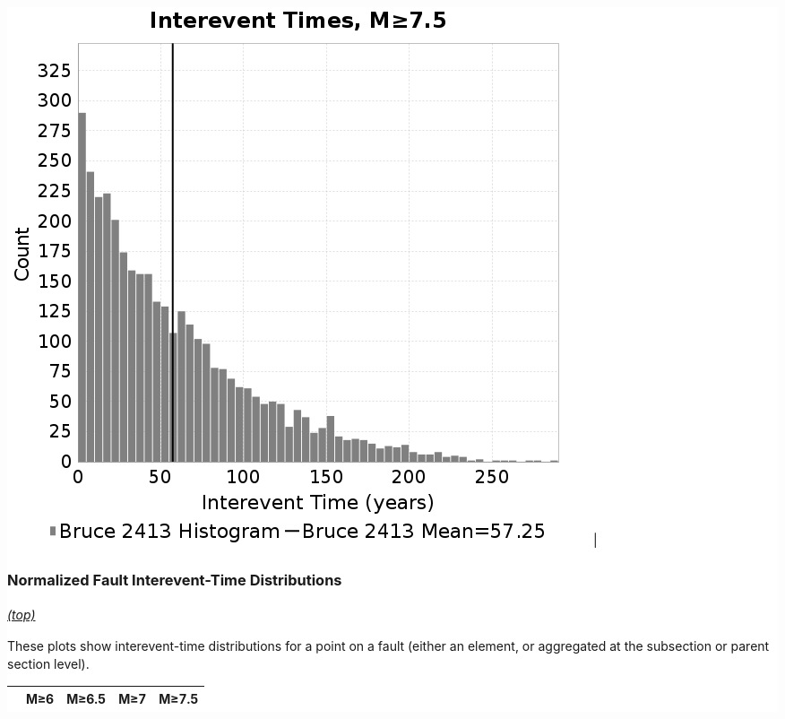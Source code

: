 ![Interevent Times](resources/interevent_times_m7.5.png) |
### Normalized Fault Interevent-Time Distributions
*[(top)](#bruce-2413)*

These plots show interevent-time distributions for a point on a fault (either an element,  or aggregated at the subsection or parent section level).

|  | **M≥6** | **M≥6.5** | **M≥7** | **M≥7.5** |
|-----|-----|-----|-----|-----|